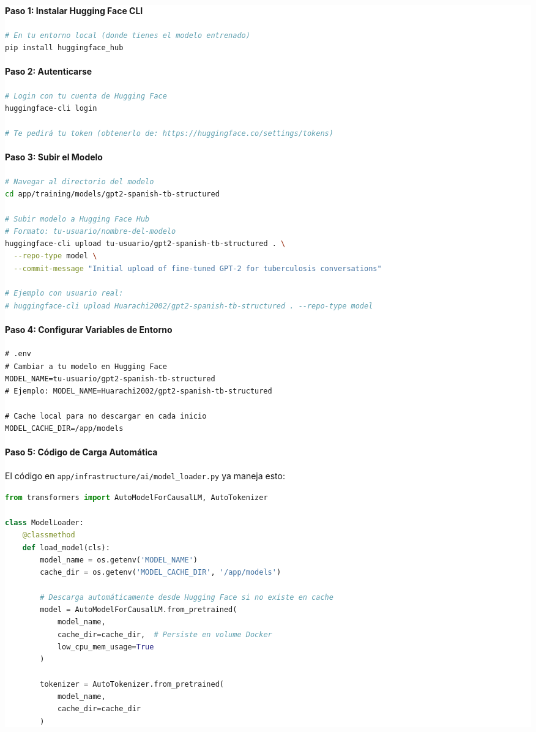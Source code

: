 #### Paso 1: Instalar Hugging Face CLI

```bash
# En tu entorno local (donde tienes el modelo entrenado)
pip install huggingface_hub
```

#### Paso 2: Autenticarse

```bash
# Login con tu cuenta de Hugging Face
huggingface-cli login

# Te pedirá tu token (obtenerlo de: https://huggingface.co/settings/tokens)
```

#### Paso 3: Subir el Modelo

```bash
# Navegar al directorio del modelo
cd app/training/models/gpt2-spanish-tb-structured

# Subir modelo a Hugging Face Hub
# Formato: tu-usuario/nombre-del-modelo
huggingface-cli upload tu-usuario/gpt2-spanish-tb-structured . \
  --repo-type model \
  --commit-message "Initial upload of fine-tuned GPT-2 for tuberculosis conversations"

# Ejemplo con usuario real:
# huggingface-cli upload Huarachi2002/gpt2-spanish-tb-structured . --repo-type model
```

#### Paso 4: Configurar Variables de Entorno

```env
# .env
# Cambiar a tu modelo en Hugging Face
MODEL_NAME=tu-usuario/gpt2-spanish-tb-structured
# Ejemplo: MODEL_NAME=Huarachi2002/gpt2-spanish-tb-structured

# Cache local para no descargar en cada inicio
MODEL_CACHE_DIR=/app/models
```

#### Paso 5: Código de Carga Automática

El código en `app/infrastructure/ai/model_loader.py` ya maneja esto:

```python
from transformers import AutoModelForCausalLM, AutoTokenizer

class ModelLoader:
    @classmethod
    def load_model(cls):
        model_name = os.getenv('MODEL_NAME')
        cache_dir = os.getenv('MODEL_CACHE_DIR', '/app/models')
        
        # Descarga automáticamente desde Hugging Face si no existe en cache
        model = AutoModelForCausalLM.from_pretrained(
            model_name,
            cache_dir=cache_dir,  # Persiste en volume Docker
            low_cpu_mem_usage=True
        )
        
        tokenizer = AutoTokenizer.from_pretrained(
            model_name,
            cache_dir=cache_dir
        )
```